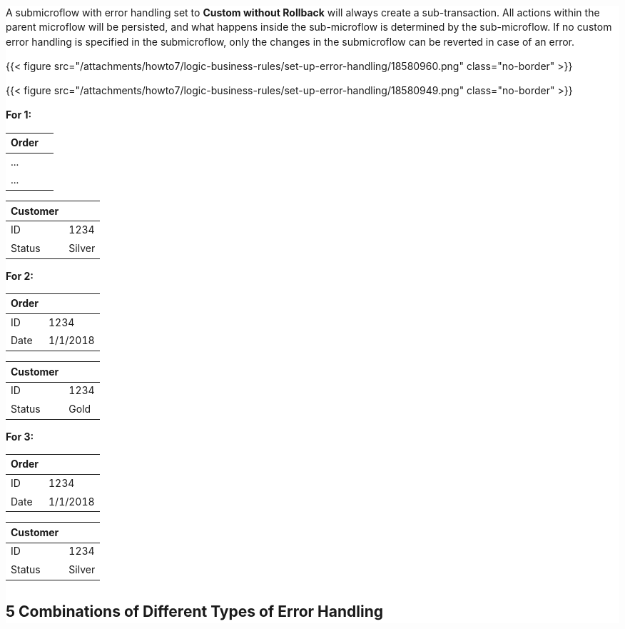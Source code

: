 A submicroflow with error handling set to **Custom without Rollback** will always create a sub-transaction. All actions within the parent microflow will be persisted, and what happens inside the sub-microflow is determined by the sub-microflow. If no custom error handling is specified in the submicroflow, only the changes in the submicroflow can be reverted in case of an error. 

{{< figure src="/attachments/howto7/logic-business-rules/set-up-error-handling/18580960.png" class="no-border" >}}

{{< figure src="/attachments/howto7/logic-business-rules/set-up-error-handling/18580949.png" class="no-border" >}}

**For 1:**

| Order        |        |
| ------------ | ------ |
| ...          |        |
| ...          |        |

| Customer     |        |
| ------------ | ------ |
| ID           |  1234  |
| Status       |  Silver|

**For 2:**

| Order        |          |
| ------------ | -------- |
| ID           | 1234     |
| Date         | 1/1/2018 |

| Customer     |          |
| ------------ | -------- |
| ID           | 1234     |
| Status       | Gold     |

**For 3:**

| Order        |          |
| ------------ | -------- |
| ID           | 1234     |
| Date         | 1/1/2018 |

| Customer     |        |
| ------------ | ------ |
| ID           | 1234   |
| Status       | Silver |

## 5 Combinations of Different Types of Error Handling
